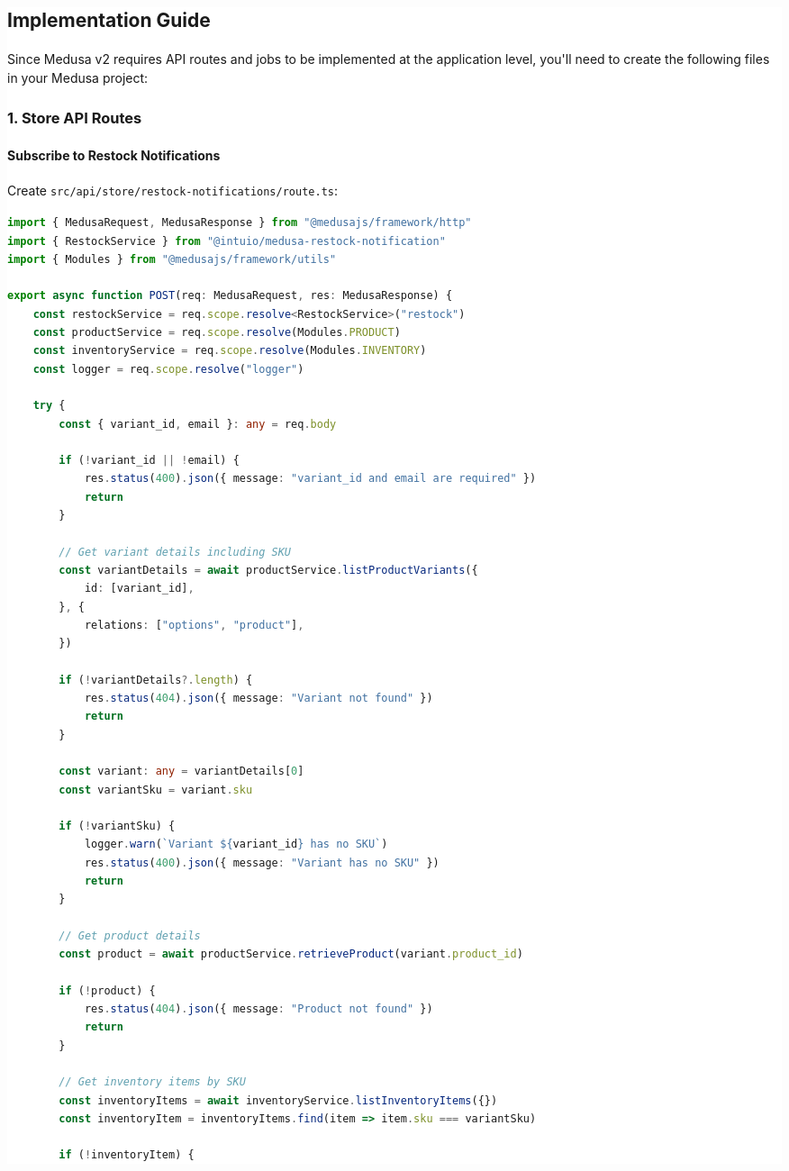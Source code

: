 ## Implementation Guide

Since Medusa v2 requires API routes and jobs to be implemented at the application level, you'll need to create the following files in your Medusa project:

### 1. Store API Routes

#### Subscribe to Restock Notifications
Create `src/api/store/restock-notifications/route.ts`:

```typescript
import { MedusaRequest, MedusaResponse } from "@medusajs/framework/http"
import { RestockService } from "@intuio/medusa-restock-notification"
import { Modules } from "@medusajs/framework/utils"

export async function POST(req: MedusaRequest, res: MedusaResponse) {
    const restockService = req.scope.resolve<RestockService>("restock")
    const productService = req.scope.resolve(Modules.PRODUCT)
    const inventoryService = req.scope.resolve(Modules.INVENTORY)
    const logger = req.scope.resolve("logger")

    try {
        const { variant_id, email }: any = req.body

        if (!variant_id || !email) {
            res.status(400).json({ message: "variant_id and email are required" })
            return
        }

        // Get variant details including SKU
        const variantDetails = await productService.listProductVariants({
            id: [variant_id],
        }, {
            relations: ["options", "product"],
        })

        if (!variantDetails?.length) {
            res.status(404).json({ message: "Variant not found" })
            return
        }

        const variant: any = variantDetails[0]
        const variantSku = variant.sku

        if (!variantSku) {
            logger.warn(`Variant ${variant_id} has no SKU`)
            res.status(400).json({ message: "Variant has no SKU" })
            return
        }

        // Get product details
        const product = await productService.retrieveProduct(variant.product_id)

        if (!product) {
            res.status(404).json({ message: "Product not found" })
            return
        }

        // Get inventory items by SKU
        const inventoryItems = await inventoryService.listInventoryItems({})
        const inventoryItem = inventoryItems.find(item => item.sku === variantSku)

        if (!inventoryItem) {
```
